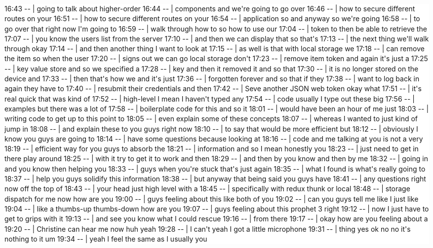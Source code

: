 16:43 -- |  going to talk about higher-order
16:44 -- |  components and we're going to go over
16:46 -- |  how to secure different routes on your
16:51 -- |  how to secure different routes on your
16:54 -- |  application so and anyway so we're going
16:58 -- |  to go over that right now I'm going to
16:59 -- |  walk through how to so how to use our
17:04 -- |  token to then be able to retrieve the
17:07 -- |  you know the users list from the server
17:10 -- |  and then we can display that so that's
17:13 -- |  the next thing we'll walk through okay
17:14 -- |  and then another thing I want to look at
17:15 -- |  as well is that with local storage we
17:18 -- |  can remove the item so when the user
17:20 -- |  signs out we can go local storage don't
17:23 -- |  remove item token and again it's just a
17:25 -- |  key value store and so we specified a
17:28 -- |  key and then it removed it and so that
17:30 -- |  it is no longer stored on the device and
17:33 -- |  then that's how we and it's just
17:36 -- |  forgotten forever and so that if they
17:38 -- |  want to log back in again they have to
17:40 -- |  resubmit their credentials and then
17:42 -- |  Seve another JSON web token okay what
17:51 -- |  it's real quick that was kind of
17:52 -- |  high-level I mean I haven't typed any
17:54 -- |  code usually I type out these big
17:56 -- |  examples but there was a lot of
17:58 -- |  boilerplate code for this and so it
18:01 -- |  would have been an hour of me just
18:03 -- |  writing code to get up to this point to
18:05 -- |  even explain some of these concepts
18:07 -- |  whereas I wanted to just kind of jump in
18:08 -- |  and explain these to you guys right now
18:10 -- |  to say that would be more efficient but
18:12 -- |  obviously I know you guys are going to
18:14 -- |  have some questions because looking at
18:16 -- |  code and me talking at you is not a very
18:19 -- |  efficient way for you guys to absorb the
18:21 -- |  information and so I mean honestly you
18:23 -- |  just need to get in there play around
18:25 -- |  with it try to get it to work and then
18:29 -- |  and then by you know and then by me
18:32 -- |  going in and you know then helping you
18:33 -- |  guys when you're stuck that's just again
18:35 -- |  what I found is what's really going to
18:37 -- |  help you guys solidify this information
18:38 -- |  but anyway that being said you guys have
18:41 -- |  any questions right now off the top of
18:43 -- |  your head just high level with a
18:45 -- |  specifically with redux thunk or local
18:48 -- |  storage dispatch for me now how are you
19:00 -- |  guys feeling about this like both of you
19:02 -- |  can you guys tell me like I just like
19:04 -- |  like a thumbs-up thumbs-down how are you
19:07 -- |  guys feeling about this prophet 3 right
19:12 -- |  now I just have to get to grips with it
19:13 -- |  and see you know what I could rescue
19:16 -- |  from there
19:17 -- |  okay how are you feeling about a
19:20 -- |  Christine can hear me now huh yeah
19:28 -- |  I can't yeah I got a little microphone
19:31 -- |  thing yes ok no no it's nothing to it um
19:34 -- |  yeah I feel the same as I usually you